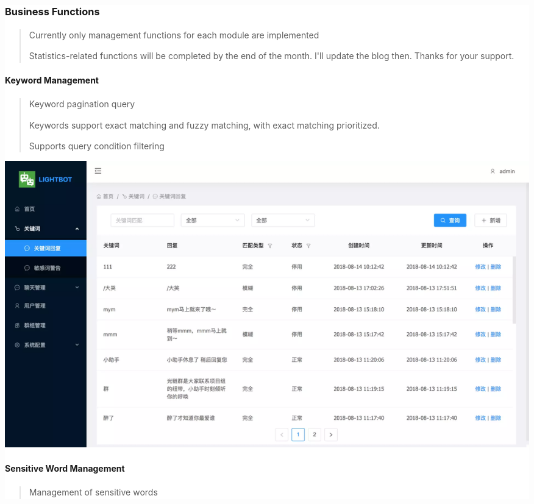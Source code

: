 ### Business Functions

> Currently only management functions for each module are implemented
>
> Statistics-related functions will be completed by the end of the month. I'll update the blog then. Thanks for your support.

#### Keyword Management

> Keyword pagination query
>
> Keywords support exact matching and fuzzy matching, with exact matching prioritized.
>
> Supports query condition filtering

![Sensitive Word Management](/assets/2018/wechaty-lightbot-2.webp)

#### Sensitive Word Management

> Management of sensitive words
